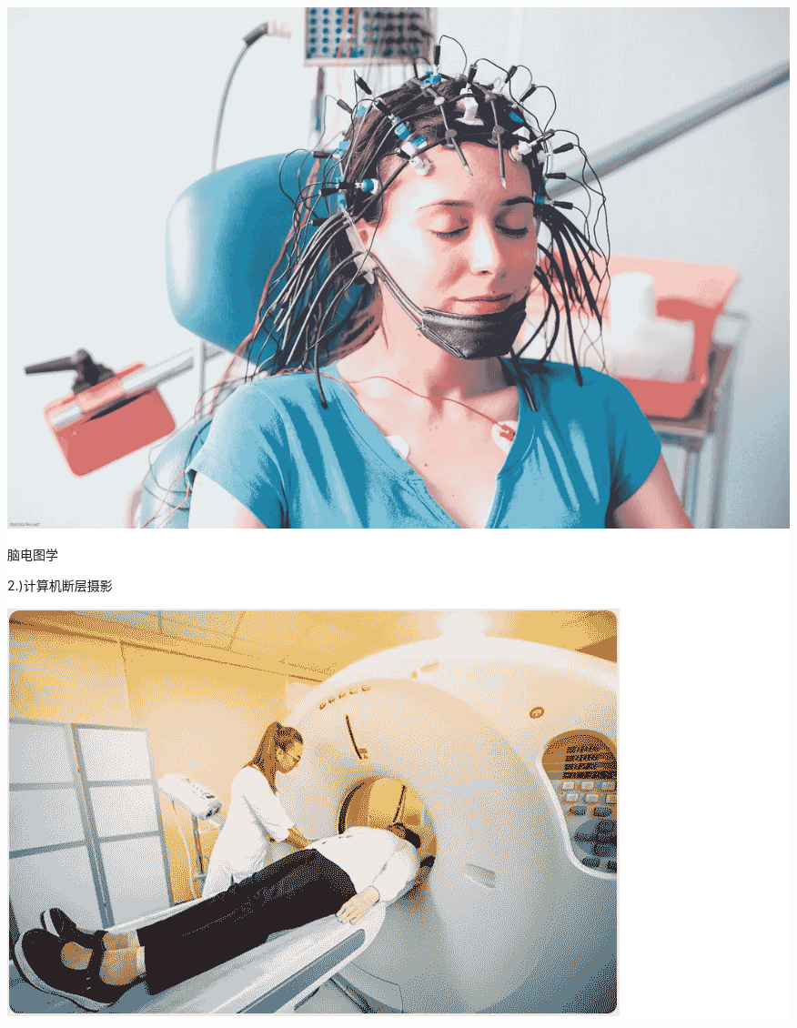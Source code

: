 ![](img/cb63ea935978dae323af98ce5be7ccbc.png)

脑电图学

2.)计算机断层摄影

![](img/675a8bcd1d44c412574b3276d1007120.png)
